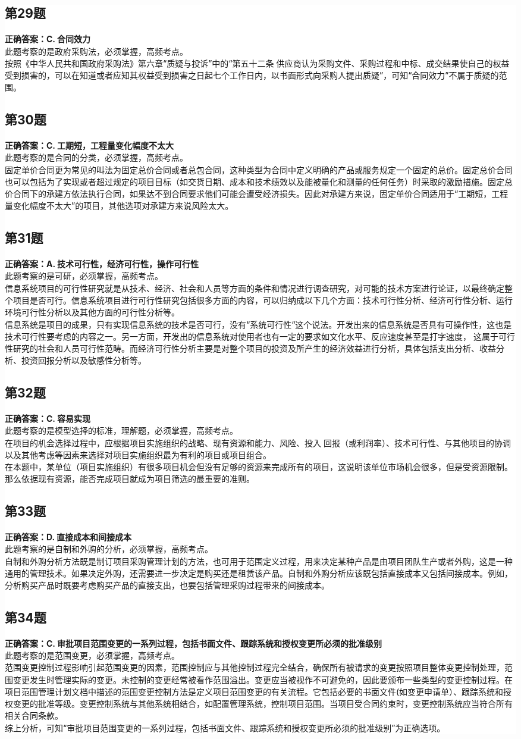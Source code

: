 
## 第29题 ##

**正确答案：C. 合同效力**  
此题考察的是政府采购法，必须掌握，高频考点。  
按照《中华人民共和国政府采购法》第六章“质疑与投诉”中的“第五十二条 供应商认为采购文件、采购过程和中标、成交结果使自己的权益受到损害的，可以在知道或者应知其权益受到损害之日起七个工作日内，以书面形式向采购人提出质疑”，可知“合同效力”不属于质疑的范围。  


## 第30题 ##

**正确答案：C. 工期短，工程量变化幅度不太大**  
此题考察的是合同的分类，必须掌握，高频考点。  
固定单价合同更为常见的叫法为固定总价合同或者总包合同，这种类型为合同中定义明确的产品或服务规定一个固定的总价。固定总价合同也可以包括为了实现或者超过规定的项目目标（如交货日期、成本和技术绩效以及能被量化和测量的任何任务）时采取的激励措施。固定总价合同下的承建方依法执行合同，如果达不到合同要求他们可能会遭受经济损失。因此对承建方来说，固定单价合同适用于“工期短，工程量变化幅度不太大”的项目，其他选项对承建方来说风险太大。  


## 第31题 ##

**正确答案：A. 技术可行性，经济可行性，操作可行性**  
此题考察的是可研，必须掌握，高频考点。  
信息系统项目的可行性研究就是从技术、经济、社会和人员等方面的条件和情况进行调查研究，对可能的技术方案进行论证，以最终确定整个项目是否可行。信息系统项目进行可行性研究包括很多方面的内容，可以归纳成以下几个方面：技术可行性分析、经济可行性分析、运行环境可行性分析以及其他方面的可行性分析等。  
信息系统是项目的成果，只有实现信息系统的技术是否可行，没有“系统可行性“这个说法。开发出来的信息系统是否具有可操作性，这也是技术可行性要考虑的内容之一。另一方面，开发出的信息系统对使用者也有一定的要求如文化水平、反应速度甚至是打字速度， 这属于可行性研究的社会和人员可行性范畴。而经济可行性分析主要是对整个项目的投资及所产生的经济效益进行分析，具体包括支出分析、收益分析、投资回报分析以及敏感性分析等。  


## 第32题 ##

**正确答案：C. 容易实现**  
此题考察的是模型选择的标准，理解题，必须掌握，高频考点。  
在项目的机会选择过程中，应根据项目实施组织的战略、现有资源和能力、风险、投入 回报（或利润率）、技术可行性、与其他项目的协调以及其他考虑等因素来选择对项目实施组织最为有利的项目或项目组合。  
在本题中，某单位（项目实施组织）有很多项目机会但没有足够的资源来完成所有的项目，这说明该单位市场机会很多，但是受资源限制。那么依据现有资源，能否完成项目就成为项目筛选的最重要的准则。  


## 第33题 ##

**正确答案：D. 直接成本和间接成本**  
此题考察的是自制和外购的分析，必须掌握，高频考点。  
自制和外购分析方法既是制订项目采购管理计划的方法，也可用于范围定义过程，用来决定某种产品是由项目团队生产或者外购，这是一种通用的管理技术。如果决定外购，还需要进一步决定是购买还是租赁该产品。自制和外购分析应该既包括直接成本又包括间接成本。例如，分析购买产品时既要考虑购买产品的直接支出，也要包括管理采购过程带来的间接成本。  


## 第34题 ##

**正确答案：C. 审批项目范围变更的一系列过程，包括书面文件、跟踪系统和授权变更所必须的批准级别**  
此题考察的是范围变更，必须掌握，高频考点。  
范围变更控制过程影响引起范围变更的因素，范围控制应与其他控制过程完全结合，确保所有被请求的变更按照项目整体变更控制处理，范围变更发生时管理实际的变更。未控制的变更经常被看作范围溢出。变更应当被视作不可避免的，因此要颁布一些类型的变更控制过程。在项目范围管理计划文档中描述的范围变更控制方法是定义项目范围变更的有关流程。它包括必要的书面文件(如变更申请单）、跟踪系统和授权变更的批准等级。变更控制系统与其他系统相结合，如配置管理系统，控制项目范围。当项目受合同约束时，变更控制系统应当符合所有相关合同条款。  
综上分析，可知“审批项目范围变更的一系列过程，包括书面文件、跟踪系统和授权变更所必须的批准级别”为正确选项。  
